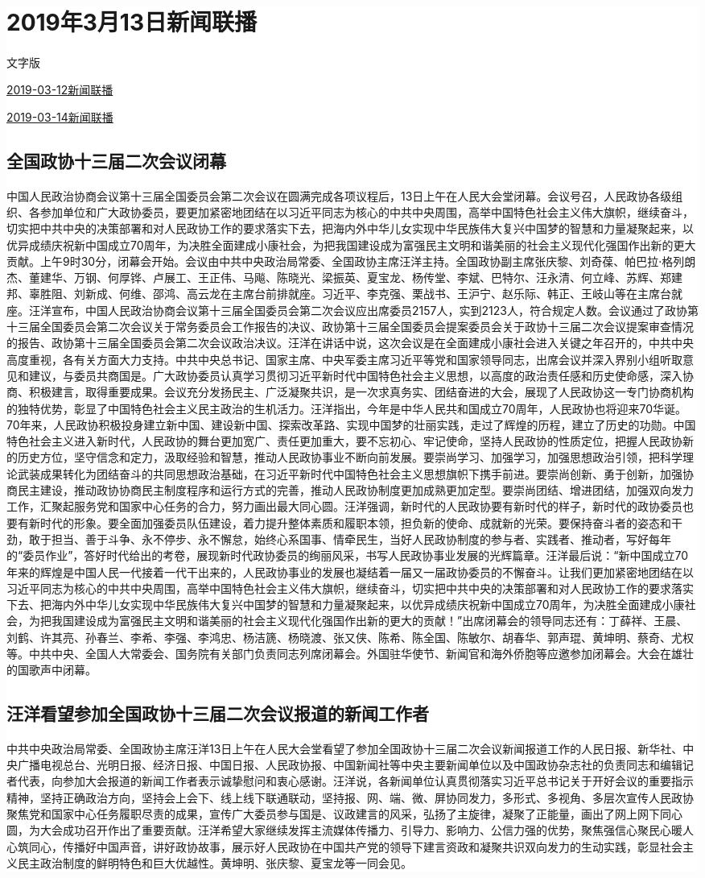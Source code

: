 







# 2019年3月13日新闻联播
 文字版








[2019-03-12新闻联播](/xinwenlianbo/20190312)


[2019-03-14新闻联播](/xinwenlianbo/20190314)





## 全国政协十三届二次会议闭幕


中国人民政治协商会议第十三届全国委员会第二次会议在圆满完成各项议程后，13日上午在人民大会堂闭幕。会议号召，人民政协各级组织、各参加单位和广大政协委员，要更加紧密地团结在以习近平同志为核心的中共中央周围，高举中国特色社会主义伟大旗帜，继续奋斗，切实把中共中央的决策部署和对人民政协工作的要求落实下去，把海内外中华儿女实现中华民族伟大复兴中国梦的智慧和力量凝聚起来，以优异成绩庆祝新中国成立70周年，为决胜全面建成小康社会，为把我国建设成为富强民主文明和谐美丽的社会主义现代化强国作出新的更大贡献。上午9时30分，闭幕会开始。会议由中共中央政治局常委、全国政协主席汪洋主持。全国政协副主席张庆黎、刘奇葆、帕巴拉·格列朗杰、董建华、万钢、何厚铧、卢展工、王正伟、马飚、陈晓光、梁振英、夏宝龙、杨传堂、李斌、巴特尔、汪永清、何立峰、苏辉、郑建邦、辜胜阻、刘新成、何维、邵鸿、高云龙在主席台前排就座。习近平、李克强、栗战书、王沪宁、赵乐际、韩正、王岐山等在主席台就座。汪洋宣布，中国人民政治协商会议第十三届全国委员会第二次会议应出席委员2157人，实到2123人，符合规定人数。会议通过了政协第十三届全国委员会第二次会议关于常务委员会工作报告的决议、政协第十三届全国委员会提案委员会关于政协十三届二次会议提案审查情况的报告、政协第十三届全国委员会第二次会议政治决议。汪洋在讲话中说，这次会议是在全面建成小康社会进入关键之年召开的，中共中央高度重视，各有关方面大力支持。中共中央总书记、国家主席、中央军委主席习近平等党和国家领导同志，出席会议并深入界别小组听取意见和建议，与委员共商国是。广大政协委员认真学习贯彻习近平新时代中国特色社会主义思想，以高度的政治责任感和历史使命感，深入协商、积极建言，取得重要成果。会议充分发扬民主、广泛凝聚共识，是一次求真务实、团结奋进的大会，展现了人民政协这一专门协商机构的独特优势，彰显了中国特色社会主义民主政治的生机活力。汪洋指出，今年是中华人民共和国成立70周年，人民政协也将迎来70华诞。70年来，人民政协积极投身建立新中国、建设新中国、探索改革路、实现中国梦的壮丽实践，走过了辉煌的历程，建立了历史的功勋。中国特色社会主义进入新时代，人民政协的舞台更加宽广、责任更加重大，要不忘初心、牢记使命，坚持人民政协的性质定位，把握人民政协新的历史方位，坚守信念和定力，汲取经验和智慧，推动人民政协事业不断向前发展。要崇尚学习、加强学习，加强思想政治引领，把科学理论武装成果转化为团结奋斗的共同思想政治基础，在习近平新时代中国特色社会主义思想旗帜下携手前进。要崇尚创新、勇于创新，加强协商民主建设，推动政协协商民主制度程序和运行方式的完善，推动人民政协制度更加成熟更加定型。要崇尚团结、增进团结，加强双向发力工作，汇聚起服务党和国家中心任务的合力，努力画出最大同心圆。汪洋强调，新时代的人民政协要有新时代的样子，新时代的政协委员也要有新时代的形象。要全面加强委员队伍建设，着力提升整体素质和履职本领，担负新的使命、成就新的光荣。要保持奋斗者的姿态和干劲，敢于担当、善于斗争、永不停步、永不懈怠，始终心系国事、情牵民生，当好人民政协制度的参与者、实践者、推动者，写好每年的“委员作业”，答好时代给出的考卷，展现新时代政协委员的绚丽风采，书写人民政协事业发展的光辉篇章。汪洋最后说：“新中国成立70年来的辉煌是中国人民一代接着一代干出来的，人民政协事业的发展也凝结着一届又一届政协委员的不懈奋斗。让我们更加紧密地团结在以习近平同志为核心的中共中央周围，高举中国特色社会主义伟大旗帜，继续奋斗，切实把中共中央的决策部署和对人民政协工作的要求落实下去、把海内外中华儿女实现中华民族伟大复兴中国梦的智慧和力量凝聚起来，以优异成绩庆祝新中国成立70周年，为决胜全面建成小康社会，为把我国建设成为富强民主文明和谐美丽的社会主义现代化强国作出新的更大的贡献！”出席闭幕会的领导同志还有：丁薛祥、王晨、刘鹤、许其亮、孙春兰、李希、李强、李鸿忠、杨洁篪、杨晓渡、张又侠、陈希、陈全国、陈敏尔、胡春华、郭声琨、黄坤明、蔡奇、尤权等。中共中央、全国人大常委会、国务院有关部门负责同志列席闭幕会。外国驻华使节、新闻官和海外侨胞等应邀参加闭幕会。大会在雄壮的国歌声中闭幕。


## 汪洋看望参加全国政协十三届二次会议报道的新闻工作者


中共中央政治局常委、全国政协主席汪洋13日上午在人民大会堂看望了参加全国政协十三届二次会议新闻报道工作的人民日报、新华社、中央广播电视总台、光明日报、经济日报、中国日报、人民政协报、中国新闻社等中央主要新闻单位以及中国政协杂志社的负责同志和编辑记者代表，向参加大会报道的新闻工作者表示诚挚慰问和衷心感谢。汪洋说，各新闻单位认真贯彻落实习近平总书记关于开好会议的重要指示精神，坚持正确政治方向，坚持会上会下、线上线下联通联动，坚持报、网、端、微、屏协同发力，多形式、多视角、多层次宣传人民政协聚焦党和国家中心任务履职尽责的成果，宣传广大委员参与国是、议政建言的风采，弘扬了主旋律，凝聚了正能量，画出了网上网下同心圆，为大会成功召开作出了重要贡献。汪洋希望大家继续发挥主流媒体传播力、引导力、影响力、公信力强的优势，聚焦强信心聚民心暖人心筑同心，传播好中国声音，讲好政协故事，展示好人民政协在中国共产党的领导下建言资政和凝聚共识双向发力的生动实践，彰显社会主义民主政治制度的鲜明特色和巨大优越性。黄坤明、张庆黎、夏宝龙等一同会见。




